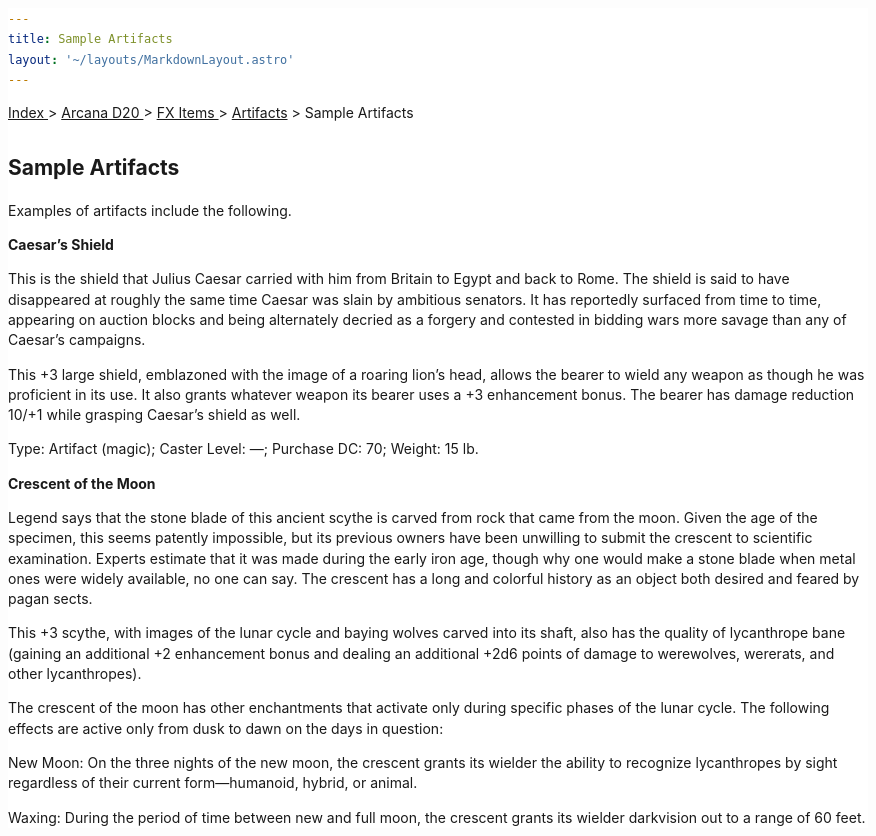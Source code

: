 ```yaml
---
title: Sample Artifacts
layout: '~/layouts/MarkdownLayout.astro'
---
```


[ Index ](/) > [ Arcana D20 ](/arcana.d20.srd) > [ FX Items ](/arcana.d20.srd/fx.items) > [ Artifacts](/arcana.d20.srd/fx.items/artifacts) > Sample Artifacts

##  Sample Artifacts

Examples of artifacts include the following.

**Caesar’s Shield**

This is the shield that Julius Caesar carried with him from Britain to Egypt
and back to Rome. The shield is said to have disappeared at roughly the same
time Caesar was slain by ambitious senators. It has reportedly surfaced from
time to time, appearing on auction blocks and being alternately decried as a
forgery and contested in bidding wars more savage than any of Caesar’s
campaigns.

This +3 large shield, emblazoned with the image of a roaring lion’s head,
allows the bearer to wield any weapon as though he was proficient in its use.
It also grants whatever weapon its bearer uses a +3 enhancement bonus. The
bearer has damage reduction 10/+1 while grasping Caesar’s shield as well.

Type: Artifact (magic); Caster Level: —; Purchase DC: 70; Weight: 15 lb.

**Crescent of the Moon**

Legend says that the stone blade of this ancient scythe is carved from rock
that came from the moon. Given the age of the specimen, this seems patently
impossible, but its previous owners have been unwilling to submit the crescent
to scientific examination. Experts estimate that it was made during the early
iron age, though why one would make a stone blade when metal ones were widely
available, no one can say. The crescent has a long and colorful history as an
object both desired and feared by pagan sects.

This +3 scythe, with images of the lunar cycle and baying wolves carved into
its shaft, also has the quality of lycanthrope bane (gaining an additional +2
enhancement bonus and dealing an additional +2d6 points of damage to
werewolves, wererats, and other lycanthropes).

The crescent of the moon has other enchantments that activate only during
specific phases of the lunar cycle. The following effects are active only from
dusk to dawn on the days in question:

New Moon: On the three nights of the new moon, the crescent grants its wielder
the ability to recognize lycanthropes by sight regardless of their current
form—humanoid, hybrid, or animal.

Waxing: During the period of time between new and full moon, the crescent
grants its wielder darkvision out to a range of 60 feet.
